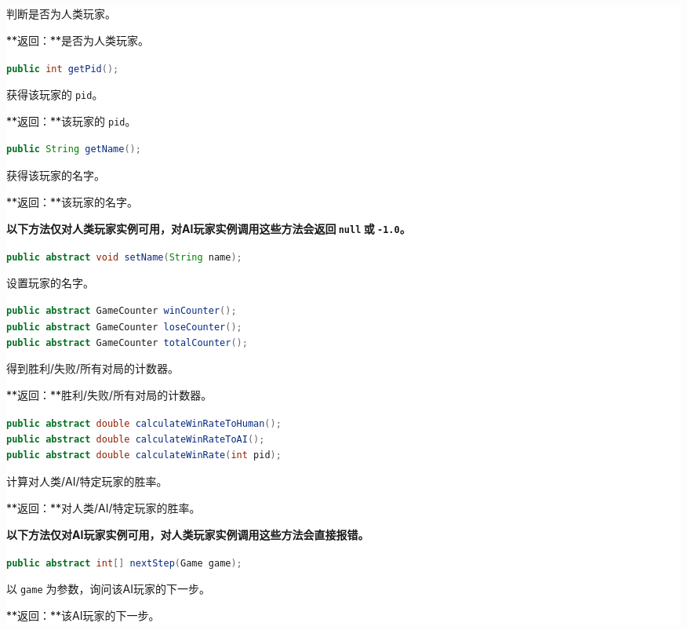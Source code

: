 判断是否为人类玩家。

**返回：**是否为人类玩家。

```java
public int getPid();
```

获得该玩家的 `pid`。

**返回：**该玩家的 `pid`。

```java
public String getName();
```

获得该玩家的名字。

**返回：**该玩家的名字。

**以下方法仅对人类玩家实例可用，对AI玩家实例调用这些方法会返回 `null` 或 `-1.0`。**

```java
public abstract void setName(String name);
```

设置玩家的名字。

```java
public abstract GameCounter winCounter();
public abstract GameCounter loseCounter();
public abstract GameCounter totalCounter();
```

得到胜利/失败/所有对局的计数器。

**返回：**胜利/失败/所有对局的计数器。

```java
public abstract double calculateWinRateToHuman();
public abstract double calculateWinRateToAI();
public abstract double calculateWinRate(int pid);
```

计算对人类/AI/特定玩家的胜率。

**返回：**对人类/AI/特定玩家的胜率。

**以下方法仅对AI玩家实例可用，对人类玩家实例调用这些方法会直接报错。**

```java
public abstract int[] nextStep(Game game);
```

以 `game` 为参数，询问该AI玩家的下一步。

**返回：**该AI玩家的下一步。
